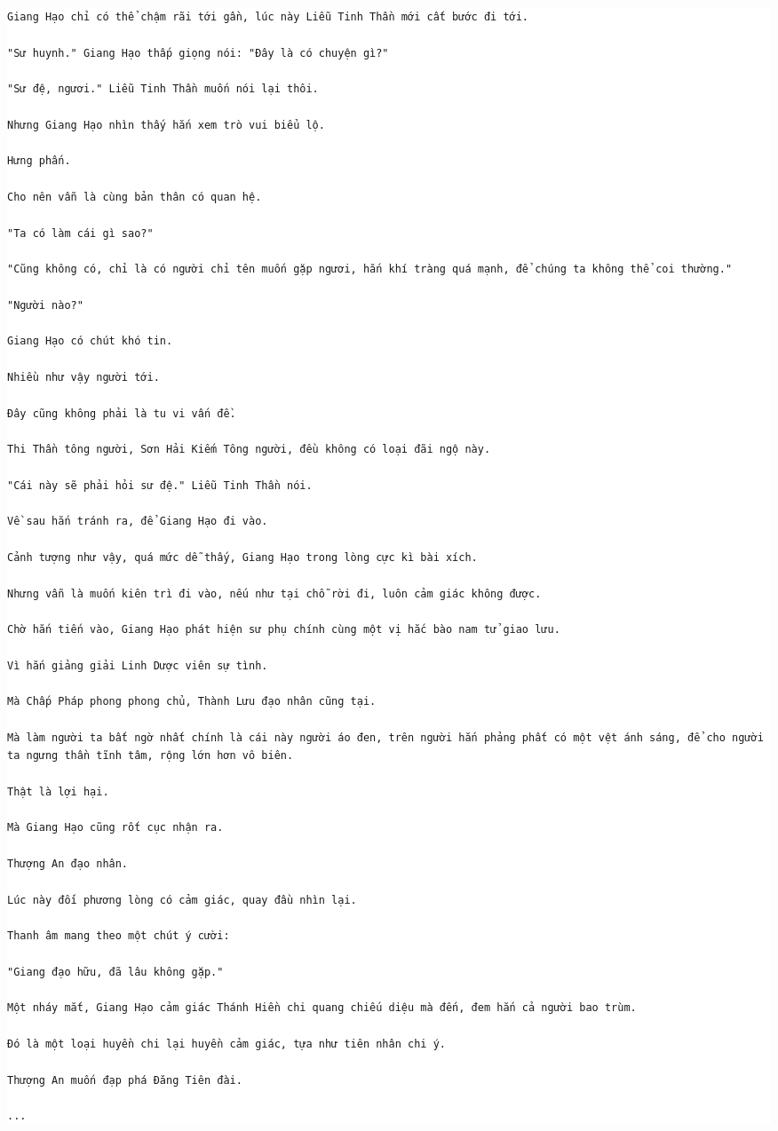 	Giang Hạo chỉ có thể chậm rãi tới gần, lúc này Liễu Tinh Thần mới cất bước đi tới.

	"Sư huynh." Giang Hạo thấp giọng nói: "Đây là có chuyện gì?"

	"Sư đệ, ngươi." Liễu Tinh Thần muốn nói lại thôi.

	Nhưng Giang Hạo nhìn thấy hắn xem trò vui biểu lộ.

	Hưng phấn.

	Cho nên vẫn là cùng bản thân có quan hệ.

	"Ta có làm cái gì sao?"

	"Cũng không có, chỉ là có người chỉ tên muốn gặp ngươi, hắn khí tràng quá mạnh, để chúng ta không thể coi thường."

	"Người nào?"

	Giang Hạo có chút khó tin.

	Nhiều như vậy người tới.

	Đây cũng không phải là tu vi vấn đề.

	Thi Thần tông người, Sơn Hải Kiếm Tông người, đều không có loại đãi ngộ này.

	"Cái này sẽ phải hỏi sư đệ." Liễu Tinh Thần nói.

	Về sau hắn tránh ra, để Giang Hạo đi vào.

	Cảnh tượng như vậy, quá mức dễ thấy, Giang Hạo trong lòng cực kì bài xích.

	Nhưng vẫn là muốn kiên trì đi vào, nếu như tại chỗ rời đi, luôn cảm giác không được.

	Chờ hắn tiến vào, Giang Hạo phát hiện sư phụ chính cùng một vị hắc bào nam tử giao lưu.

	Vì hắn giảng giải Linh Dược viên sự tình.

	Mà Chấp Pháp phong phong chủ, Thành Lưu đạo nhân cũng tại.

	Mà làm người ta bất ngờ nhất chính là cái này người áo đen, trên người hắn phảng phất có một vệt ánh sáng, để cho người ta ngưng thần tĩnh tâm, rộng lớn hơn vô biên.

	Thật là lợi hại.

	Mà Giang Hạo cũng rốt cục nhận ra.

	Thượng An đạo nhân.

	Lúc này đối phương lòng có cảm giác, quay đầu nhìn lại.

	Thanh âm mang theo một chút ý cười:

	"Giang đạo hữu, đã lâu không gặp."

	Một nháy mắt, Giang Hạo cảm giác Thánh Hiền chi quang chiếu diệu mà đến, đem hắn cả người bao trùm.

	Đó là một loại huyền chi lại huyền cảm giác, tựa như tiên nhân chi ý.

	Thượng An muốn đạp phá Đăng Tiên đài.

	...




